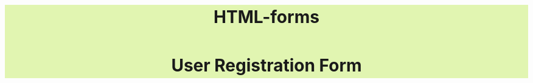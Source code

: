 # HTML-forms
<!DOCTYPE html>
<title>santosh</title>
<head>
</head>
<body>
    <b><h1>User Registration Form</h1></b>
    <style>
      body {
        text-align: center;background-color:#e1f5b1;
      }
      form{

        color: rgb(22, 22, 22);
      }
      </style>
      
<form method="get" action="/Users/varshashetty/Desktop/baba.html" target="_blank">

User Name:
<input type="text" name="uname"/><br><br>
Password:
<input type="password" name="pwd"/><br><br>
Hobbies:
<input type="checkbox" name="Books">Reading Books
<input type="checkbox" name="games">Playing Chess<br><br>
Gender:
<input type="radio" name="Gender">Male
<input type="radio" name="Gender">Female<br><br>
Date of Birth:
<input type="date" name="dob"><br><br>
Email:
<input type="email" name="email"><br><br>
Upload Resume:
<input type="file" name="resume"/><br><br>
Country: 
<select name="cntry">
    <option>Australia</option>
    <option>India</option>
    <option>China</option>
    <option>USA</option>
    </select>
<br/><br/>
About Yourself: <br><br>
<textarea rows="5" cols="50" name="about">
</textarea>
  <br><br>
  <button type="submit" style="background-color:rgb(216, 61, 81); color:white">
  
   Register
  </button>
    
</select>

</form> 

</body>
